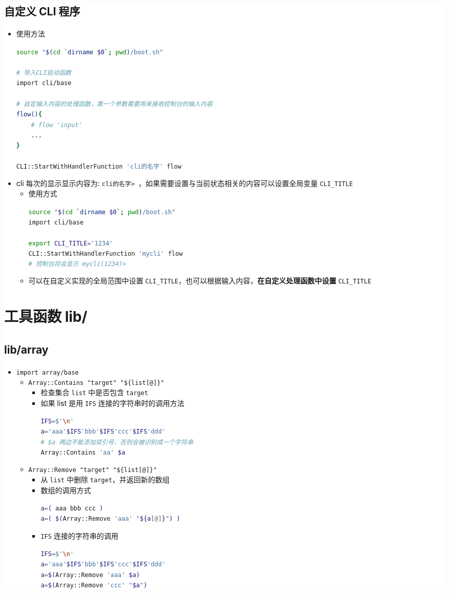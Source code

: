 ## 自定义 CLI 程序
- 使用方法
    ```sh
    source "$(cd `dirname $0`; pwd)/boot.sh"

    # 导入CLI启动函数
    import cli/base

    # 自定输入内容的处理函数，第一个参数需要用来接收控制台的输入内容
    flow(){
        # flow 'input'
        ...
    }

    CLI::StartWithHandlerFunction 'cli的名字' flow
    ```
- cli 每次的显示显示内容为: `cli的名字> `，如果需要设置与当前状态相关的内容可以设置全局变量 `CLI_TITLE`
    - 使用方式
        ```sh
        source "$(cd `dirname $0`; pwd)/boot.sh"
        import cli/base

        export CLI_TITLE='1234'
        CLI::StartWithHandlerFunction 'mycli' flow
        # 控制台将会显示 mycli(1234)>
        ```
    - 可以在自定义实现的全局范围中设置 `CLI_TITLE`，也可以根据输入内容，**在自定义处理函数中设置** `CLI_TITLE`

# 工具函数 lib/
## lib/array
- `import array/base`
    - `Array::Contains "target" "${list[@]}"`
        - 检查集合 `list` 中是否包含 `target`
        - 如果 list 是用 `IFS` 连接的字符串时的调用方法
            ```sh
            IFS=$'\n'
            a='aaa'$IFS'bbb'$IFS'ccc'$IFS'ddd'
            # $a 两边不能添加双引号，否则会被识别成一个字符串
            Array::Contains 'aa' $a
            ```
    - `Array::Remove "target" "${list[@]}"`
        - 从 `list` 中删除 `target`，并返回新的数组
        - 数组的调用方式
            ```sh
            a=( aaa bbb ccc )
            a=( $(Array::Remove 'aaa' "${a[@]}") )
            ```
        - `IFS` 连接的字符串的调用
            ```sh
            IFS=$'\n'
            a='aaa'$IFS'bbb'$IFS'ccc'$IFS'ddd'
            a=$(Array::Remove 'aaa' $a)
            a=$(Array::Remove 'ccc' "$a")
            ```